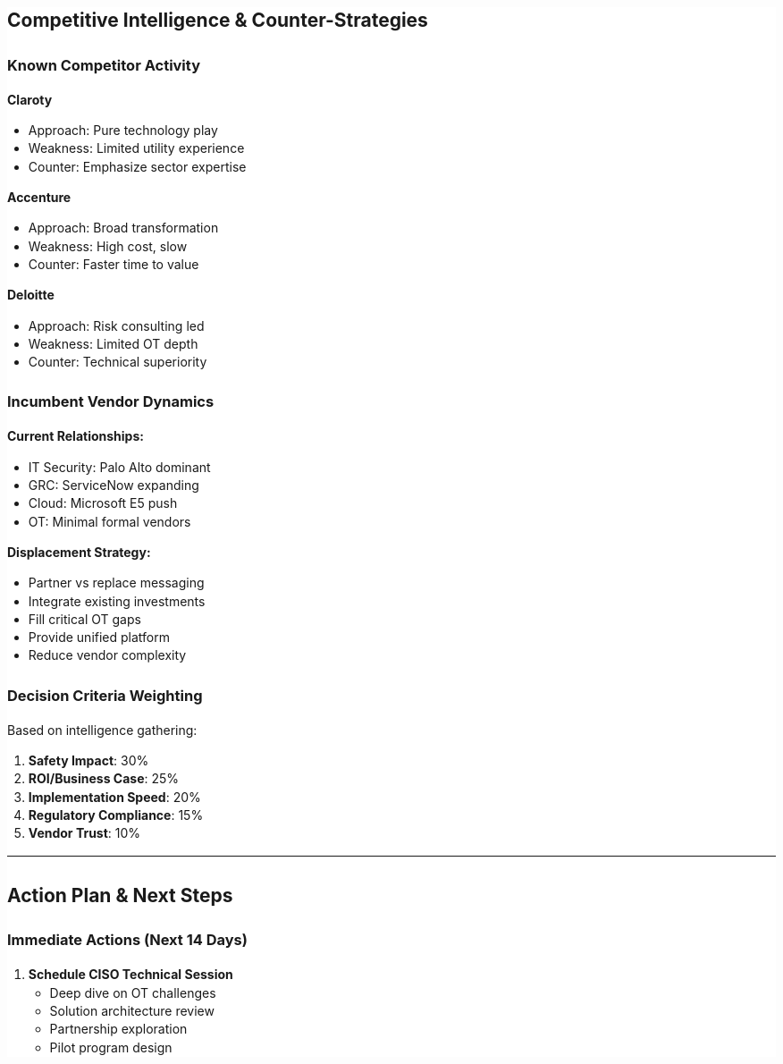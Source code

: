## Competitive Intelligence & Counter-Strategies

### Known Competitor Activity

**Claroty**
- Approach: Pure technology play
- Weakness: Limited utility experience
- Counter: Emphasize sector expertise

**Accenture**
- Approach: Broad transformation
- Weakness: High cost, slow
- Counter: Faster time to value

**Deloitte**
- Approach: Risk consulting led
- Weakness: Limited OT depth
- Counter: Technical superiority

### Incumbent Vendor Dynamics

**Current Relationships:**
- IT Security: Palo Alto dominant
- GRC: ServiceNow expanding
- Cloud: Microsoft E5 push
- OT: Minimal formal vendors

**Displacement Strategy:**
- Partner vs replace messaging
- Integrate existing investments
- Fill critical OT gaps
- Provide unified platform
- Reduce vendor complexity

### Decision Criteria Weighting

Based on intelligence gathering:
1. **Safety Impact**: 30%
2. **ROI/Business Case**: 25%
3. **Implementation Speed**: 20%
4. **Regulatory Compliance**: 15%
5. **Vendor Trust**: 10%

---

## Action Plan & Next Steps

### Immediate Actions (Next 14 Days)

1. **Schedule CISO Technical Session**
   - Deep dive on OT challenges
   - Solution architecture review
   - Partnership exploration
   - Pilot program design
